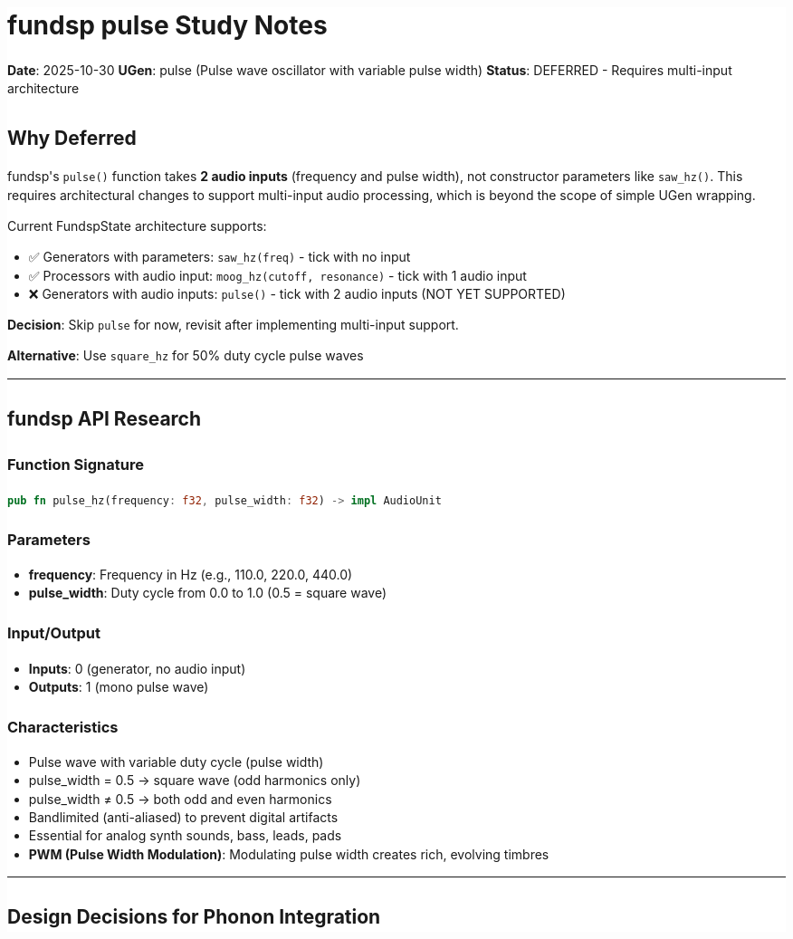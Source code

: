 # fundsp pulse Study Notes

**Date**: 2025-10-30
**UGen**: pulse (Pulse wave oscillator with variable pulse width)
**Status**: DEFERRED - Requires multi-input architecture

## Why Deferred

fundsp's `pulse()` function takes **2 audio inputs** (frequency and pulse width), not constructor parameters like `saw_hz()`. This requires architectural changes to support multi-input audio processing, which is beyond the scope of simple UGen wrapping.

Current FundspState architecture supports:
- ✅ Generators with parameters: `saw_hz(freq)` - tick with no input
- ✅ Processors with audio input: `moog_hz(cutoff, resonance)` - tick with 1 audio input
- ❌ Generators with audio inputs: `pulse()` - tick with 2 audio inputs (NOT YET SUPPORTED)

**Decision**: Skip `pulse` for now, revisit after implementing multi-input support.

**Alternative**: Use `square_hz` for 50% duty cycle pulse waves

---

## fundsp API Research

### Function Signature
```rust
pub fn pulse_hz(frequency: f32, pulse_width: f32) -> impl AudioUnit
```

### Parameters
- **frequency**: Frequency in Hz (e.g., 110.0, 220.0, 440.0)
- **pulse_width**: Duty cycle from 0.0 to 1.0 (0.5 = square wave)

### Input/Output
- **Inputs**: 0 (generator, no audio input)
- **Outputs**: 1 (mono pulse wave)

### Characteristics
- Pulse wave with variable duty cycle (pulse width)
- pulse_width = 0.5 → square wave (odd harmonics only)
- pulse_width ≠ 0.5 → both odd and even harmonics
- Bandlimited (anti-aliased) to prevent digital artifacts
- Essential for analog synth sounds, bass, leads, pads
- **PWM (Pulse Width Modulation)**: Modulating pulse width creates rich, evolving timbres

---

## Design Decisions for Phonon Integration
